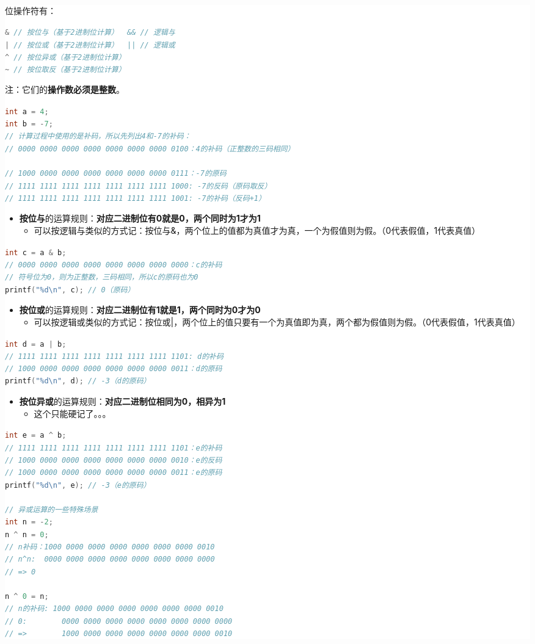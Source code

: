 位操作符有：

```c
& // 按位与（基于2进制位计算）	&& // 逻辑与
| // 按位或（基于2进制位计算）	|| // 逻辑或
^ // 按位异或（基于2进制位计算）
~ // 按位取反（基于2进制位计算）
```

注：它们的**操作数必须是整数**。

```c
int a = 4;
int b = -7;
// 计算过程中使用的是补码，所以先列出4和-7的补码：
// 0000 0000 0000 0000 0000 0000 0000 0100：4的补码（正整数的三码相同）

// 1000 0000 0000 0000 0000 0000 0000 0111：-7的原码
// 1111 1111 1111 1111 1111 1111 1111 1000: -7的反码（原码取反）
// 1111 1111 1111 1111 1111 1111 1111 1001: -7的补码（反码+1）
```

- **按位与**的运算规则：**对应二进制位有0就是0，两个同时为1才为1**
  - 可以按逻辑与类似的方式记：按位与&，两个位上的值都为真值才为真，一个为假值则为假。（0代表假值，1代表真值）

```c
int c = a & b;
// 0000 0000 0000 0000 0000 0000 0000 0000：c的补码
// 符号位为0，则为正整数，三码相同，所以c的原码也为0
printf("%d\n", c); // 0（原码）
```

- **按位或**的运算规则：**对应二进制位有1就是1，两个同时为0才为0**
  - 可以按逻辑或类似的方式记：按位或|，两个位上的值只要有一个为真值即为真，两个都为假值则为假。（0代表假值，1代表真值）

```c
int d = a | b;
// 1111 1111 1111 1111 1111 1111 1111 1101: d的补码
// 1000 0000 0000 0000 0000 0000 0000 0011：d的原码
printf("%d\n", d); // -3（d的原码）
```

- **按位异或**的运算规则：**对应二进制位相同为0，相异为1**
  - 这个只能硬记了。。。

```c
int e = a ^ b;
// 1111 1111 1111 1111 1111 1111 1111 1101：e的补码
// 1000 0000 0000 0000 0000 0000 0000 0010：e的反码
// 1000 0000 0000 0000 0000 0000 0000 0011：e的原码
printf("%d\n", e); // -3（e的原码）

// 异或运算的一些特殊场景
int n = -2;
n ^ n = 0;
// n补码：1000 0000 0000 0000 0000 0000 0000 0010
// n^n:  0000 0000 0000 0000 0000 0000 0000 0000
// => 0

n ^ 0 = n; 
// n的补码: 1000 0000 0000 0000 0000 0000 0000 0010
// 0: 		 0000 0000 0000 0000 0000 0000 0000 0000
// => 		 1000 0000 0000 0000 0000 0000 0000 0010
```
